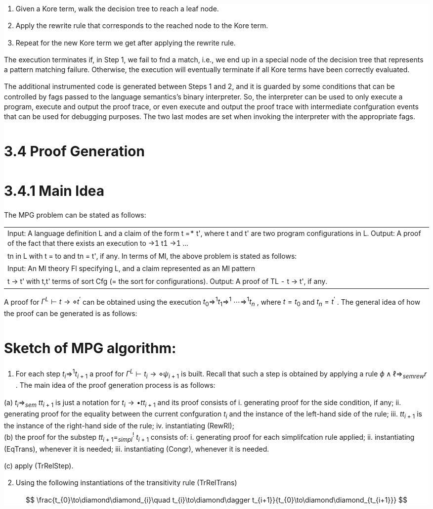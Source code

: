 1. Given a Kore term, walk the decision tree to reach a leaf node.  

2. Apply the rewrite rule that corresponds to the reached node to the Kore term.  

3. Repeat for the new Kore term we get after applying the rewrite rule.  

The execution terminates if, in Step 1, we fail to fnd a match, i.e., we end up in a special node of the decision tree that represents a pattern matching failure. Otherwise, the execution will eventually terminate if all Kore terms have been correctly evaluated.  

The additional instrumented code is generated between Steps 1 and 2, and it is guarded by some conditions that can be controlled by fags passed to the language semantics’s binary interpreter. So, the interpreter can be used to only execute a program, execute and output the proof trace, or even execute and output the proof trace with intermediate confguration events that can be used for debugging purposes. The two last modes are set when invoking the interpreter with the appropriate fags.  

# 3.4 Proof Generation  

# 3.4.1 Main Idea  

The MPG problem can be stated as follows:  

<html><body><table><tr><td>Input: A language definition L and a claim of the form t =* t', where t and t' are two program configurations in L. Output: A proof of the fact that there exists an execution to →1 t1 →1 ... </td></tr><tr><td>tn in L with t = to and tn = t', if any. In terms of Ml, the above problem is stated as follows:</td></tr><tr><td>Input: An Ml theory Fl specifying L, and a claim represented as an Ml pattern</td></tr><tr><td>t → t' with t,t' terms of sort Cfg (= the sort for configurations). Output: A proof of TL - t → t', if any.</td></tr></table></body></html>  

A proof for $\Gamma^{L}\vdash t\rightarrow\diamond t^{\prime}$ can be obtained using the execution $t_{0}\Rightarrow^{1}t_{1}\Rightarrow^{1}$ $\cdots\Rightarrow^{1}t_{n}$ , where $t=t_{0}$ and $t_{n}=t^{\prime}$ . The general idea of how the proof can be generated is as follows:  

# Sketch of MPG algorithm:  

1. For each step $t_{i}\Rightarrow^{1}t_{i+1}$ a proof for $\Gamma^{L}\vdash t_{i}\rightarrow\diamond{\psi}_{i+1}$ is built. Recall that such a step is obtained by applying a rule $\phi\land\ell\Rightarrow_{s e m r e w}r$ . The main idea of the proof generation process is as follows:  

(a) $t_{i}\Rightarrow_{s e m}$ $t t_{i+1}$ is just a notation for $t_{i}\to\bullet t t_{i+1}$ and its proof consists of i. generating proof for the side condition, if any; ii. generating proof for the equality between the current confguration $t_{i}$ and the instance of the left-hand side of the rule; iii. $t t_{i+1}$ is the instance of the right-hand side of the rule; iv. instantiating (RewRl);   
(b) the proof for the substep $t t_{i+1}=_{s i m p l}^{!}\ t_{i+1}$ consists of: i. generating proof for each simplifcation rule applied; ii. instantiating (EqTrans), whenever it is needed; iii. instantiating (Congr), whenever it is needed.  

(c) apply (TrRelStep).  

2. Using the following instantiations of the transitivity rule (TrRelTrans)  

$$
\frac{t_{0}\to\diamond\diamond_{i}\quad t_{i}\to\diamond\dagger t_{i+1}}{t_{0}\to\diamond\diamond_{t_{i+1}}}
$$  
